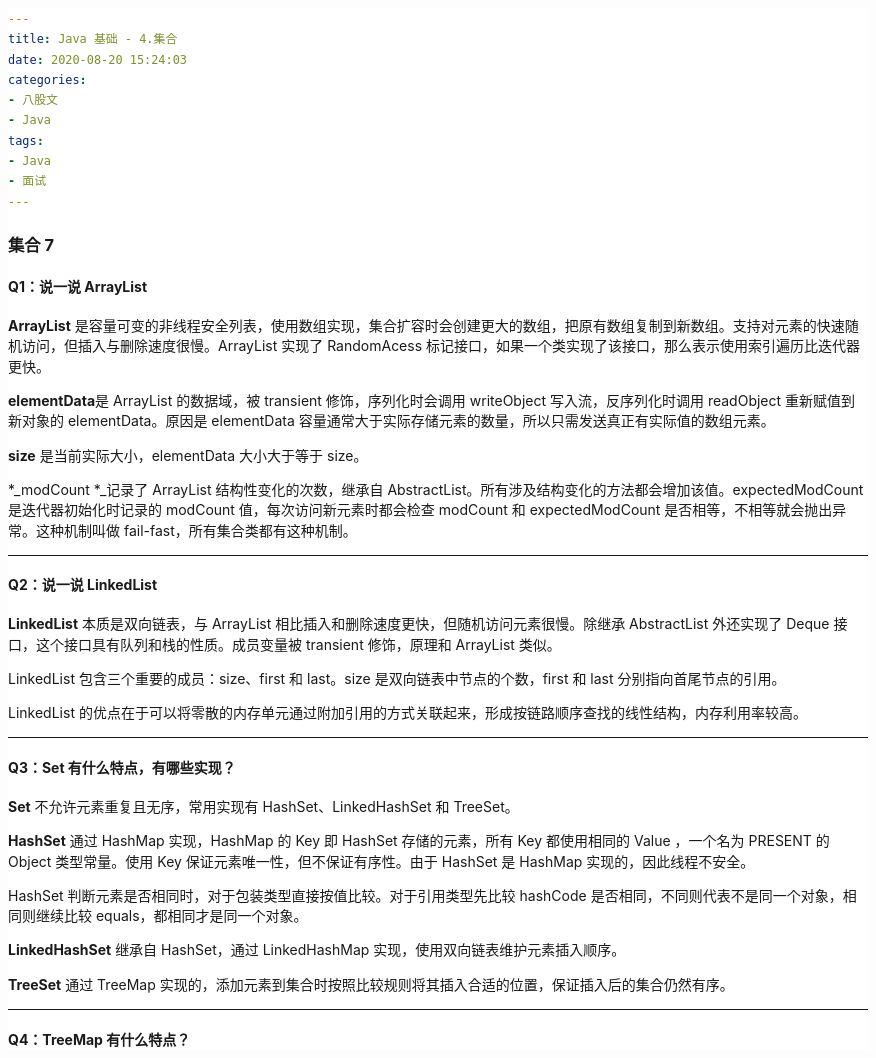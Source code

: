 ```yaml
---
title: Java 基础 - 4.集合
date: 2020-08-20 15:24:03
categories: 
- 八股文
- Java
tags:
- Java
- 面试
---
```



### 集合 7

#### **Q1：说一说 ArrayList**

**ArrayList** 是容量可变的非线程安全列表，使用数组实现，集合扩容时会创建更大的数组，把原有数组复制到新数组。支持对元素的快速随机访问，但插入与删除速度很慢。ArrayList 实现了 RandomAcess 标记接口，如果一个类实现了该接口，那么表示使用索引遍历比迭代器更快。

**elementData**是 ArrayList 的数据域，被 transient 修饰，序列化时会调用 writeObject 写入流，反序列化时调用 readObject 重新赋值到新对象的 elementData。原因是 elementData 容量通常大于实际存储元素的数量，所以只需发送真正有实际值的数组元素。

**size** 是当前实际大小，elementData 大小大于等于 size。

\*_modCount \*_记录了 ArrayList 结构性变化的次数，继承自 AbstractList。所有涉及结构变化的方法都会增加该值。expectedModCount 是迭代器初始化时记录的 modCount 值，每次访问新元素时都会检查 modCount 和 expectedModCount 是否相等，不相等就会抛出异常。这种机制叫做 fail\-fast，所有集合类都有这种机制。

---

#### **Q2：说一说 LinkedList**

**LinkedList** 本质是双向链表，与 ArrayList 相比插入和删除速度更快，但随机访问元素很慢。除继承 AbstractList 外还实现了 Deque 接口，这个接口具有队列和栈的性质。成员变量被 transient 修饰，原理和 ArrayList 类似。

LinkedList 包含三个重要的成员：size、first 和 last。size 是双向链表中节点的个数，first 和 last 分别指向首尾节点的引用。

LinkedList 的优点在于可以将零散的内存单元通过附加引用的方式关联起来，形成按链路顺序查找的线性结构，内存利用率较高。

---

#### **Q3：Set 有什么特点，有哪些实现？**

**Set** 不允许元素重复且无序，常用实现有 HashSet、LinkedHashSet 和 TreeSet。

**HashSet** 通过 HashMap 实现，HashMap 的 Key 即 HashSet 存储的元素，所有 Key 都使用相同的 Value ，一个名为 PRESENT 的 Object 类型常量。使用 Key 保证元素唯一性，但不保证有序性。由于 HashSet 是 HashMap 实现的，因此线程不安全。

HashSet 判断元素是否相同时，对于包装类型直接按值比较。对于引用类型先比较 hashCode 是否相同，不同则代表不是同一个对象，相同则继续比较 equals，都相同才是同一个对象。

**LinkedHashSet** 继承自 HashSet，通过 LinkedHashMap 实现，使用双向链表维护元素插入顺序。

**TreeSet** 通过 TreeMap 实现的，添加元素到集合时按照比较规则将其插入合适的位置，保证插入后的集合仍然有序。

---

#### **Q4：TreeMap 有什么特点？**
